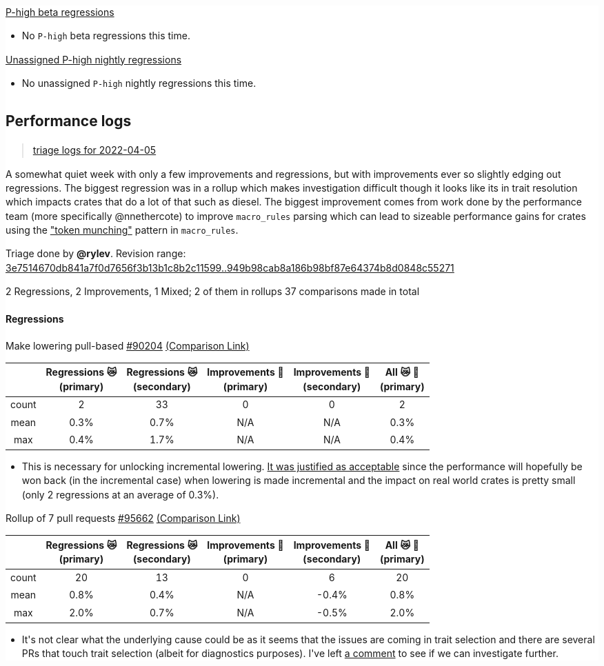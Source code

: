 [P-high beta regressions](https://github.com/rust-lang/rust/issues?q=is%3Aopen+label%3Aregression-from-stable-to-beta+label%3AP-high+-label%3AT-infra+-label%3AT-release+-label%3AT-rustdoc+-label%3AT-core)
- No `P-high` beta regressions this time.

[Unassigned P-high nightly regressions](https://github.com/rust-lang/rust/issues?q=is%3Aopen+label%3Aregression-from-stable-to-nightly+label%3AP-high+no%3Aassignee+-label%3AT-infra+-label%3AT-release+-label%3AT-rustdoc+-label%3AT-core)
- No unassigned `P-high` nightly regressions this time.

## Performance logs

> [triage logs for 2022-04-05](https://github.com/rust-lang/rustc-perf/blob/master/triage/2022-04-05.md)

A somewhat quiet week with only a few improvements and regressions, but with improvements ever so slightly edging out regressions. The biggest regression was in a rollup which makes investigation difficult though it looks like its in trait resolution which impacts crates that do a lot of that such as diesel. The biggest improvement comes from work done by the performance team (more specifically @nnethercote) to improve `macro_rules` parsing which can lead to sizeable performance gains for crates using the ["token munching"](https://danielkeep.github.io/tlborm/book/pat-incremental-tt-munchers.html) pattern in `macro_rules`.

Triage done by **@rylev**.
Revision range: [3e7514670db841a7f0d7656f3b13b1c8b2c11599..949b98cab8a186b98bf87e64374b8d0848c55271](https://perf.rust-lang.org/?start=3e7514670db841a7f0d7656f3b13b1c8b2c11599&end=949b98cab8a186b98bf87e64374b8d0848c55271&absolute=false&stat=instructions%3Au)

2 Regressions, 2 Improvements, 1 Mixed; 2 of them in rollups
37 comparisons made in total

#### Regressions

Make lowering pull-based [#90204](https://github.com/rust-lang/rust/pull/90204) [(Comparison Link)](https://perf.rust-lang.org/compare.html?start=03314912f1361af6b39383958b5aa1b4aed61c26&end=bd1a8692f6260fd59dba1e0fa187092a1c354b2e&stat=instructions:u)

| | Regressions 😿 <br />(primary) | Regressions 😿 <br />(secondary) | Improvements 🎉 <br />(primary) | Improvements 🎉 <br />(secondary) | All 😿 🎉 <br />(primary) |
|:---:|:---:|:---:|:---:|:---:|:---:|
| count | 2 | 33 | 0 | 0 | 2 |
| mean | 0.3% | 0.7% | N/A | N/A | 0.3% |
| max | 0.4% | 1.7% | N/A | N/A | 0.4% |
- This is necessary for unlocking incremental lowering. [It was justified as acceptable](https://github.com/rust-lang/rust/pull/90204#pullrequestreview-878629128) since the performance will hopefully be won back (in the incremental case) when lowering is made incremental and the impact on real world crates is pretty small (only 2 regressions at an average of 0.3%).


Rollup of 7 pull requests [#95662](https://github.com/rust-lang/rust/pull/95662) [(Comparison Link)](https://perf.rust-lang.org/compare.html?start=60e50fc1cfe0bb693a5f4f93eb83ef70854531e3&end=a22cf2af0510b3ec4cbb19c3de11d3d8291349d9&stat=instructions:u)

| | Regressions 😿 <br />(primary) | Regressions 😿 <br />(secondary) | Improvements 🎉 <br />(primary) | Improvements 🎉 <br />(secondary) | All 😿 🎉 <br />(primary) |
|:---:|:---:|:---:|:---:|:---:|:---:|
| count | 20 | 13 | 0 | 6 | 20 |
| mean | 0.8% | 0.4% | N/A | -0.4% | 0.8% |
| max | 2.0% | 0.7% | N/A | -0.5% | 2.0% |
- It's not clear what the underlying cause could be as it seems that the issues are coming in trait selection and there are several PRs that touch trait selection (albeit for diagnostics purposes). I've left [a comment](https://github.com/rust-lang/rust/pull/95662#issuecomment-1088686029) to see if we can investigate further.

